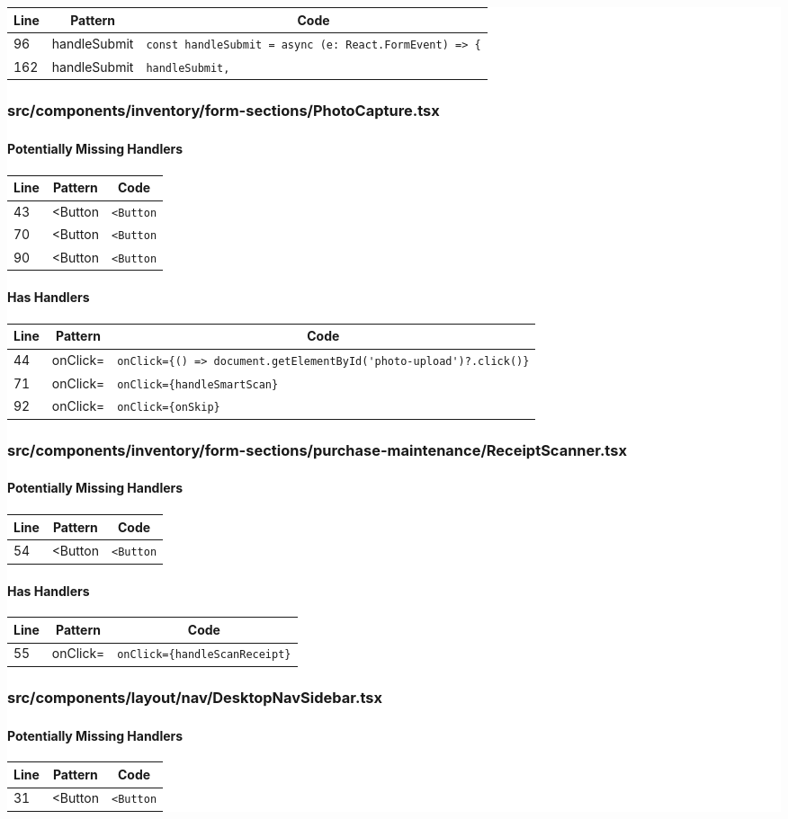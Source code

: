 | Line | Pattern | Code |
|------|---------|------|
| 96 | handleSubmit | `const handleSubmit = async (e: React.FormEvent) => {` |
| 162 | handleSubmit | `handleSubmit,` |

### src/components/inventory/form-sections/PhotoCapture.tsx

#### Potentially Missing Handlers

| Line | Pattern | Code |
|------|---------|------|
| 43 | <Button | `<Button` |
| 70 | <Button | `<Button` |
| 90 | <Button | `<Button` |

#### Has Handlers

| Line | Pattern | Code |
|------|---------|------|
| 44 | onClick= | `onClick={() => document.getElementById('photo-upload')?.click()}` |
| 71 | onClick= | `onClick={handleSmartScan}` |
| 92 | onClick= | `onClick={onSkip}` |

### src/components/inventory/form-sections/purchase-maintenance/ReceiptScanner.tsx

#### Potentially Missing Handlers

| Line | Pattern | Code |
|------|---------|------|
| 54 | <Button | `<Button` |

#### Has Handlers

| Line | Pattern | Code |
|------|---------|------|
| 55 | onClick= | `onClick={handleScanReceipt}` |

### src/components/layout/nav/DesktopNavSidebar.tsx

#### Potentially Missing Handlers

| Line | Pattern | Code |
|------|---------|------|
| 31 | <Button | `<Button` |
